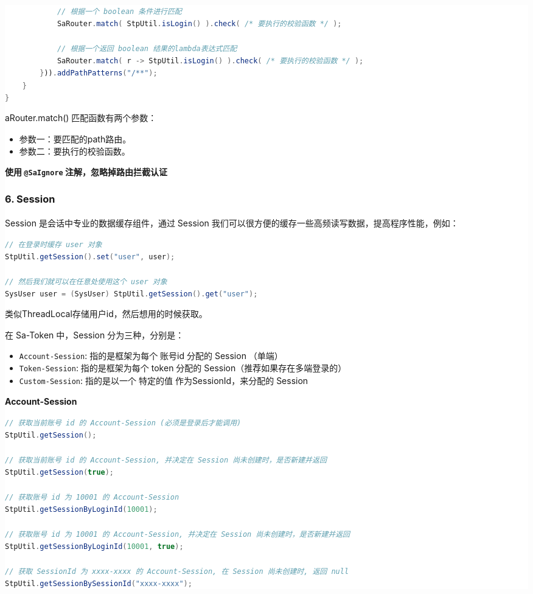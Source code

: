 ```java
            // 根据一个 boolean 条件进行匹配 
            SaRouter.match( StpUtil.isLogin() ).check( /* 要执行的校验函数 */ );

            // 根据一个返回 boolean 结果的lambda表达式匹配 
            SaRouter.match( r -> StpUtil.isLogin() ).check( /* 要执行的校验函数 */ );
        })).addPathPatterns("/**");
    }
}
```

aRouter.match() 匹配函数有两个参数：

- 参数一：要匹配的path路由。
- 参数二：要执行的校验函数。

**使用 `@SaIgnore` 注解，忽略掉路由拦截认证**

### 6. Session

Session 是会话中专业的数据缓存组件，通过 Session 我们可以很方便的缓存一些高频读写数据，提高程序性能，例如：

```java
// 在登录时缓存 user 对象 
StpUtil.getSession().set("user", user);

// 然后我们就可以在任意处使用这个 user 对象
SysUser user = (SysUser) StpUtil.getSession().get("user");
```

类似ThreadLocal存储用户id，然后想用的时候获取。

在 Sa-Token 中，Session 分为三种，分别是：

- `Account-Session`: 指的是框架为每个 账号id 分配的 Session （单端）
- `Token-Session`: 指的是框架为每个 token 分配的 Session（推荐如果存在多端登录的）
- `Custom-Session`: 指的是以一个 特定的值 作为SessionId，来分配的 Session

**Account-Session**

```java
// 获取当前账号 id 的 Account-Session (必须是登录后才能调用)
StpUtil.getSession();

// 获取当前账号 id 的 Account-Session, 并决定在 Session 尚未创建时，是否新建并返回
StpUtil.getSession(true);

// 获取账号 id 为 10001 的 Account-Session
StpUtil.getSessionByLoginId(10001);

// 获取账号 id 为 10001 的 Account-Session, 并决定在 Session 尚未创建时，是否新建并返回
StpUtil.getSessionByLoginId(10001, true);

// 获取 SessionId 为 xxxx-xxxx 的 Account-Session, 在 Session 尚未创建时, 返回 null 
StpUtil.getSessionBySessionId("xxxx-xxxx");
```
